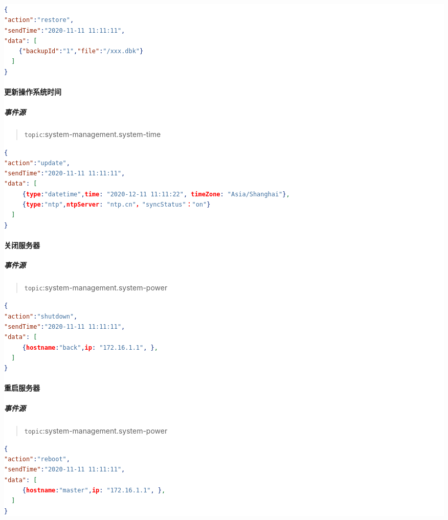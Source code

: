 ```json
{
"action":"restore",
"sendTime":"2020-11-11 11:11:11",
"data": [
    {"backupId":"1","file":"/xxx.dbk"}
  ]
}
```

#### 更新操作系统时间
##### 事件源
> `topic`:system-management.system-time
> 


```json
{
"action":"update",
"sendTime":"2020-11-11 11:11:11",
"data": [
     {type:"datetime",time: "2020-12-11 11:11:22", timeZone: "Asia/Shanghai"},
     {type:"ntp",ntpServer: "ntp.cn"，"syncStatus"："on"}
  ]
}
```

#### 关闭服务器
##### 事件源
> `topic`:system-management.system-power
> 


```json
{
"action":"shutdown",
"sendTime":"2020-11-11 11:11:11",
"data": [
     {hostname:"back",ip: "172.16.1.1", },
  ]
}
```

#### 重启服务器
##### 事件源
> `topic`:system-management.system-power
> 


```json
{
"action":"reboot",
"sendTime":"2020-11-11 11:11:11",
"data": [
     {hostname:"master",ip: "172.16.1.1", },
  ]
}
```

